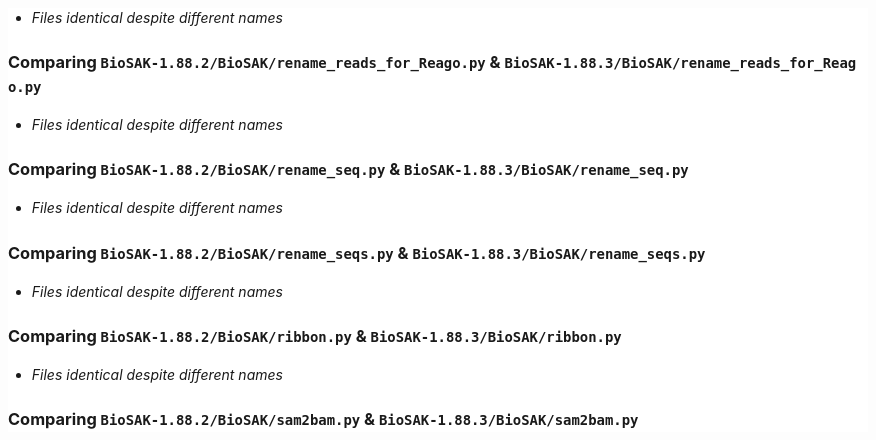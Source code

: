  * *Files identical despite different names*

### Comparing `BioSAK-1.88.2/BioSAK/rename_reads_for_Reago.py` & `BioSAK-1.88.3/BioSAK/rename_reads_for_Reago.py`

 * *Files identical despite different names*

### Comparing `BioSAK-1.88.2/BioSAK/rename_seq.py` & `BioSAK-1.88.3/BioSAK/rename_seq.py`

 * *Files identical despite different names*

### Comparing `BioSAK-1.88.2/BioSAK/rename_seqs.py` & `BioSAK-1.88.3/BioSAK/rename_seqs.py`

 * *Files identical despite different names*

### Comparing `BioSAK-1.88.2/BioSAK/ribbon.py` & `BioSAK-1.88.3/BioSAK/ribbon.py`

 * *Files identical despite different names*

### Comparing `BioSAK-1.88.2/BioSAK/sam2bam.py` & `BioSAK-1.88.3/BioSAK/sam2bam.py`

